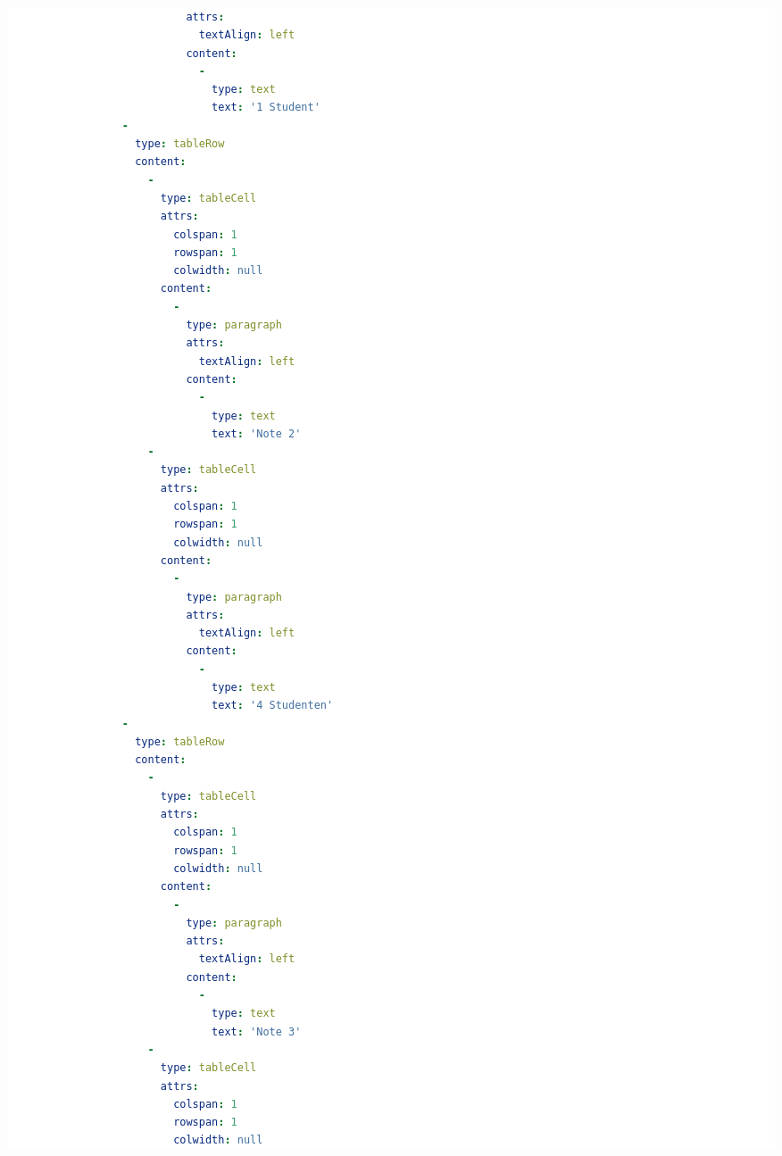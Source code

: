 ```yaml
                            attrs:
                              textAlign: left
                            content:
                              -
                                type: text
                                text: '1 Student'
                  -
                    type: tableRow
                    content:
                      -
                        type: tableCell
                        attrs:
                          colspan: 1
                          rowspan: 1
                          colwidth: null
                        content:
                          -
                            type: paragraph
                            attrs:
                              textAlign: left
                            content:
                              -
                                type: text
                                text: 'Note 2'
                      -
                        type: tableCell
                        attrs:
                          colspan: 1
                          rowspan: 1
                          colwidth: null
                        content:
                          -
                            type: paragraph
                            attrs:
                              textAlign: left
                            content:
                              -
                                type: text
                                text: '4 Studenten'
                  -
                    type: tableRow
                    content:
                      -
                        type: tableCell
                        attrs:
                          colspan: 1
                          rowspan: 1
                          colwidth: null
                        content:
                          -
                            type: paragraph
                            attrs:
                              textAlign: left
                            content:
                              -
                                type: text
                                text: 'Note 3'
                      -
                        type: tableCell
                        attrs:
                          colspan: 1
                          rowspan: 1
                          colwidth: null
```